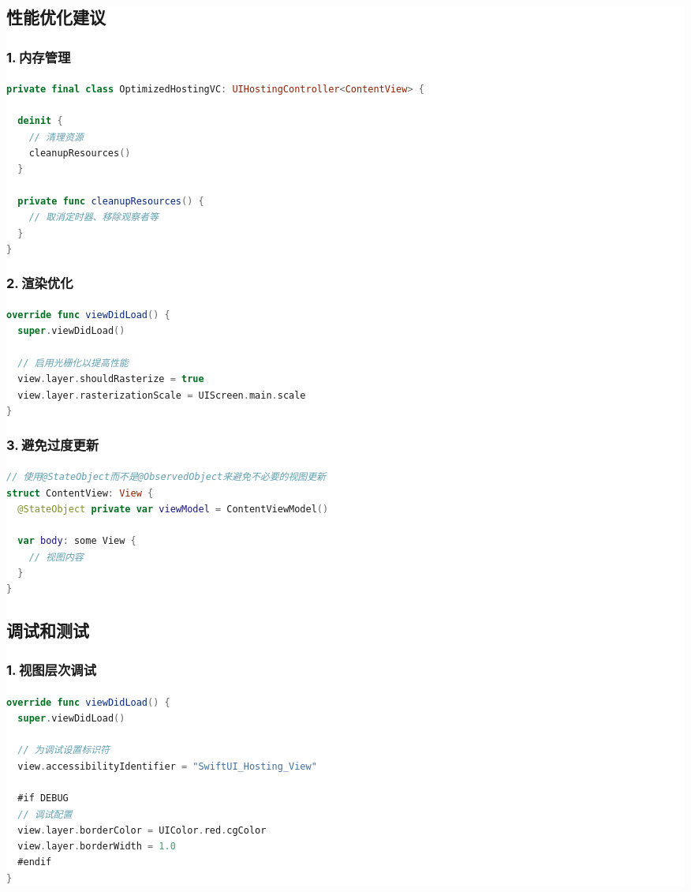 ## 性能优化建议

### 1. 内存管理
```swift
private final class OptimizedHostingVC: UIHostingController<ContentView> {
  
  deinit {
    // 清理资源
    cleanupResources()
  }
  
  private func cleanupResources() {
    // 取消定时器、移除观察者等
  }
}
```

### 2. 渲染优化
```swift
override func viewDidLoad() {
  super.viewDidLoad()
  
  // 启用光栅化以提高性能
  view.layer.shouldRasterize = true
  view.layer.rasterizationScale = UIScreen.main.scale
}
```

### 3. 避免过度更新
```swift
// 使用@StateObject而不是@ObservedObject来避免不必要的视图更新
struct ContentView: View {
  @StateObject private var viewModel = ContentViewModel()
  
  var body: some View {
    // 视图内容
  }
}
```

## 调试和测试

### 1. 视图层次调试
```swift
override func viewDidLoad() {
  super.viewDidLoad()
  
  // 为调试设置标识符
  view.accessibilityIdentifier = "SwiftUI_Hosting_View"
  
  #if DEBUG
  // 调试配置
  view.layer.borderColor = UIColor.red.cgColor
  view.layer.borderWidth = 1.0
  #endif
}
```
